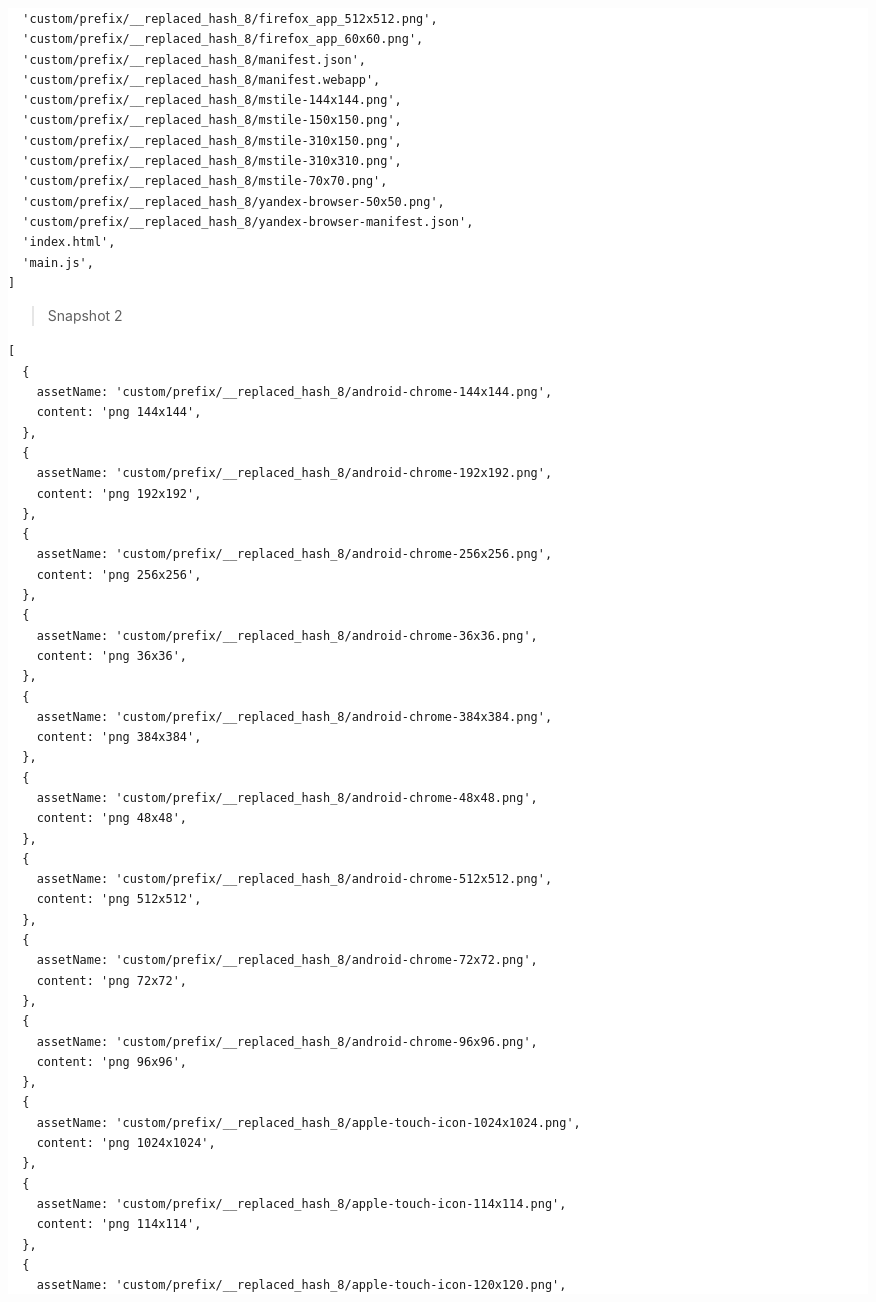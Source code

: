       'custom/prefix/__replaced_hash_8/firefox_app_512x512.png',
      'custom/prefix/__replaced_hash_8/firefox_app_60x60.png',
      'custom/prefix/__replaced_hash_8/manifest.json',
      'custom/prefix/__replaced_hash_8/manifest.webapp',
      'custom/prefix/__replaced_hash_8/mstile-144x144.png',
      'custom/prefix/__replaced_hash_8/mstile-150x150.png',
      'custom/prefix/__replaced_hash_8/mstile-310x150.png',
      'custom/prefix/__replaced_hash_8/mstile-310x310.png',
      'custom/prefix/__replaced_hash_8/mstile-70x70.png',
      'custom/prefix/__replaced_hash_8/yandex-browser-50x50.png',
      'custom/prefix/__replaced_hash_8/yandex-browser-manifest.json',
      'index.html',
      'main.js',
    ]

> Snapshot 2

    [
      {
        assetName: 'custom/prefix/__replaced_hash_8/android-chrome-144x144.png',
        content: 'png 144x144',
      },
      {
        assetName: 'custom/prefix/__replaced_hash_8/android-chrome-192x192.png',
        content: 'png 192x192',
      },
      {
        assetName: 'custom/prefix/__replaced_hash_8/android-chrome-256x256.png',
        content: 'png 256x256',
      },
      {
        assetName: 'custom/prefix/__replaced_hash_8/android-chrome-36x36.png',
        content: 'png 36x36',
      },
      {
        assetName: 'custom/prefix/__replaced_hash_8/android-chrome-384x384.png',
        content: 'png 384x384',
      },
      {
        assetName: 'custom/prefix/__replaced_hash_8/android-chrome-48x48.png',
        content: 'png 48x48',
      },
      {
        assetName: 'custom/prefix/__replaced_hash_8/android-chrome-512x512.png',
        content: 'png 512x512',
      },
      {
        assetName: 'custom/prefix/__replaced_hash_8/android-chrome-72x72.png',
        content: 'png 72x72',
      },
      {
        assetName: 'custom/prefix/__replaced_hash_8/android-chrome-96x96.png',
        content: 'png 96x96',
      },
      {
        assetName: 'custom/prefix/__replaced_hash_8/apple-touch-icon-1024x1024.png',
        content: 'png 1024x1024',
      },
      {
        assetName: 'custom/prefix/__replaced_hash_8/apple-touch-icon-114x114.png',
        content: 'png 114x114',
      },
      {
        assetName: 'custom/prefix/__replaced_hash_8/apple-touch-icon-120x120.png',